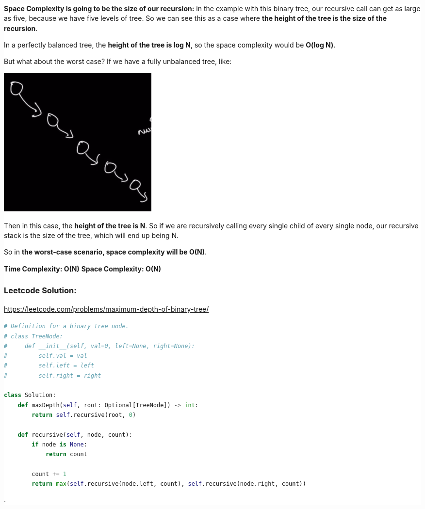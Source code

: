 **Space Complexity is going to be the size of our recursion:** in the example with this binary tree, our recursive call can get as large as five, because we have five levels of tree. So we can see this as a case where **the height of the tree is the size of the recursion**.

In a perfectly balanced tree, the **height of the tree is log N**, so the space complexity would be **O(log N)**.

But what about the worst case? If we have a fully unbalanced tree, like:

![](2022-02-06-11-13-49.png)

Then in this case, the **height of the tree is N**. So if we are recursively calling every single child of every single node, our recursive stack is the size of the tree, which will end up being N. 

So in **the worst-case scenario, space complexity will be O(N)**.

**Time Complexity: O(N)**
**Space Complexity: O(N)**

### Leetcode Solution:

https://leetcode.com/problems/maximum-depth-of-binary-tree/

```py
# Definition for a binary tree node.
# class TreeNode:
#     def __init__(self, val=0, left=None, right=None):
#         self.val = val
#         self.left = left
#         self.right = right

class Solution:
    def maxDepth(self, root: Optional[TreeNode]) -> int:
        return self.recursive(root, 0)
        
    def recursive(self, node, count):
        if node is None:
            return count
        
        count += 1
        return max(self.recursive(node.left, count), self.recursive(node.right, count))
```        
.
